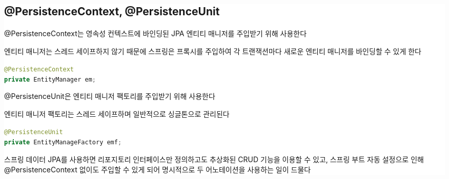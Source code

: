 
## @PersistenceContext, @PersistenceUnit

@PersistenceContext는 영속성 컨텍스트에 바인딩된 JPA 엔티티 매니저를 주입받기 위해 사용한다

엔티티 매니저는 스레드 세이프하지 않기 때문에 스프링은 프록시를 주입하여 각 트랜잭션마다 새로운 엔티티 매니저를 바인딩할 수 있게 한다

```java
@PersistenceContext
private EntityManager em;
```

@PersistenceUnit은 엔티티 매니저 팩토리를 주입받기 위해 사용한다

엔티티 매니저 팩토리는 스레드 세이프하며 일반적으로 싱글톤으로 관리된다

```java
@PersistenceUnit
private EntityManageFactory emf;
```

스프링 데이터 JPA를 사용하면 리포지토리 인터페이스만 정의하고도 추상화된 CRUD 기능을 이용할 수 있고, 스프링 부트 자동 설정으로 인해 @PersistenceContext 없이도 주입할 수 있게 되어 명시적으로 두 어노테이션을 사용하는 일이 드물다